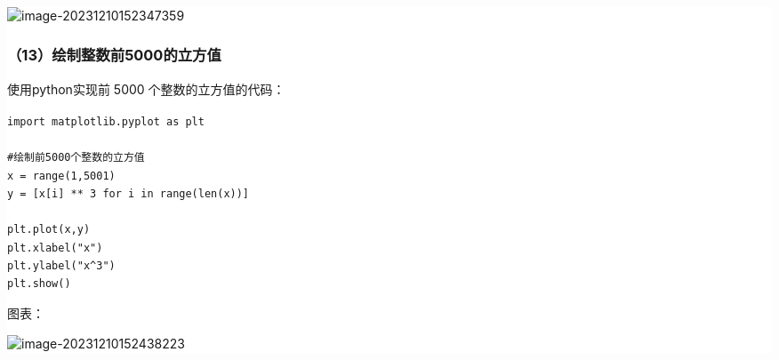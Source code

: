 ![image-20231210152347359](C:\Users\Josh\AppData\Roaming\Typora\typora-user-images\image-20231210152347359.png)



### （13）绘制整数前5000的立方值

使用python实现前 5000 个整数的立方值的代码：

```
import matplotlib.pyplot as plt

#绘制前5000个整数的立方值
x = range(1,5001)
y = [x[i] ** 3 for i in range(len(x))]

plt.plot(x,y)
plt.xlabel("x")
plt.ylabel("x^3")
plt.show()
```



图表：

![image-20231210152438223](C:\Users\Josh\AppData\Roaming\Typora\typora-user-images\image-20231210152438223.png)
